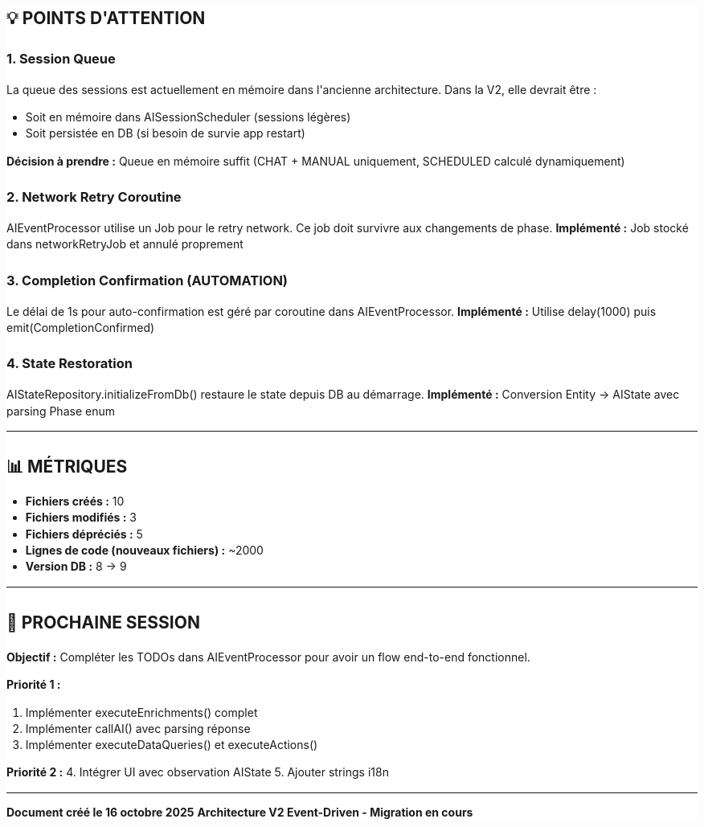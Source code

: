
## 💡 POINTS D'ATTENTION

### 1. Session Queue
La queue des sessions est actuellement en mémoire dans l'ancienne architecture. Dans la V2, elle devrait être :
- Soit en mémoire dans AISessionScheduler (sessions légères)
- Soit persistée en DB (si besoin de survie app restart)

**Décision à prendre :** Queue en mémoire suffit (CHAT + MANUAL uniquement, SCHEDULED calculé dynamiquement)

### 2. Network Retry Coroutine
AIEventProcessor utilise un Job pour le retry network. Ce job doit survivre aux changements de phase.
**Implémenté :** Job stocké dans networkRetryJob et annulé proprement

### 3. Completion Confirmation (AUTOMATION)
Le délai de 1s pour auto-confirmation est géré par coroutine dans AIEventProcessor.
**Implémenté :** Utilise delay(1000) puis emit(CompletionConfirmed)

### 4. State Restoration
AIStateRepository.initializeFromDb() restaure le state depuis DB au démarrage.
**Implémenté :** Conversion Entity → AIState avec parsing Phase enum

---

## 📊 MÉTRIQUES

- **Fichiers créés :** 10
- **Fichiers modifiés :** 3
- **Fichiers dépréciés :** 5
- **Lignes de code (nouveaux fichiers) :** ~2000
- **Version DB :** 8 → 9

---

## 🎯 PROCHAINE SESSION

**Objectif :** Compléter les TODOs dans AIEventProcessor pour avoir un flow end-to-end fonctionnel.

**Priorité 1 :**
1. Implémenter executeEnrichments() complet
2. Implémenter callAI() avec parsing réponse
3. Implémenter executeDataQueries() et executeActions()

**Priorité 2 :**
4. Intégrer UI avec observation AIState
5. Ajouter strings i18n

---

**Document créé le 16 octobre 2025**
**Architecture V2 Event-Driven - Migration en cours**
